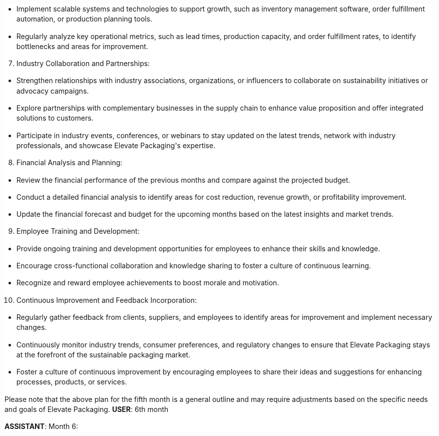 - Implement scalable systems and technologies to support growth, such as inventory management software, order fulfillment automation, or production planning tools.

- Regularly analyze key operational metrics, such as lead times, production capacity, and order fulfillment rates, to identify bottlenecks and areas for improvement.



7. Industry Collaboration and Partnerships:

- Strengthen relationships with industry associations, organizations, or influencers to collaborate on sustainability initiatives or advocacy campaigns.

- Explore partnerships with complementary businesses in the supply chain to enhance value proposition and offer integrated solutions to customers.

- Participate in industry events, conferences, or webinars to stay updated on the latest trends, network with industry professionals, and showcase Elevate Packaging's expertise.



8. Financial Analysis and Planning:

- Review the financial performance of the previous months and compare against the projected budget.

- Conduct a detailed financial analysis to identify areas for cost reduction, revenue growth, or profitability improvement.

- Update the financial forecast and budget for the upcoming months based on the latest insights and market trends.



9. Employee Training and Development:

- Provide ongoing training and development opportunities for employees to enhance their skills and knowledge.

- Encourage cross-functional collaboration and knowledge sharing to foster a culture of continuous learning.

- Recognize and reward employee achievements to boost morale and motivation.



10. Continuous Improvement and Feedback Incorporation:

- Regularly gather feedback from clients, suppliers, and employees to identify areas for improvement and implement necessary changes.

- Continuously monitor industry trends, consumer preferences, and regulatory changes to ensure that Elevate Packaging stays at the forefront of the sustainable packaging market.

- Foster a culture of continuous improvement by encouraging employees to share their ideas and suggestions for enhancing processes, products, or services.



Please note that the above plan for the fifth month is a general outline and may require adjustments based on the specific needs and goals of Elevate Packaging.
**USER**: 6th month 


**ASSISTANT**: Month 6:
